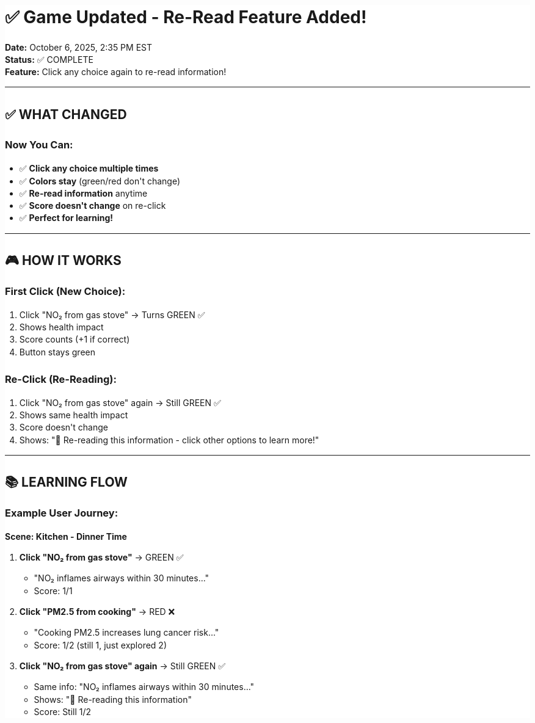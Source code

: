 # ✅ Game Updated - Re-Read Feature Added!

**Date:** October 6, 2025, 2:35 PM EST  
**Status:** ✅ COMPLETE  
**Feature:** Click any choice again to re-read information!

---

## ✅ **WHAT CHANGED**

### **Now You Can:**
- ✅ **Click any choice multiple times**
- ✅ **Colors stay** (green/red don't change)
- ✅ **Re-read information** anytime
- ✅ **Score doesn't change** on re-click
- ✅ **Perfect for learning!**

---

## 🎮 **HOW IT WORKS**

### **First Click (New Choice):**
1. Click "NO₂ from gas stove" → Turns GREEN ✅
2. Shows health impact
3. Score counts (+1 if correct)
4. Button stays green

### **Re-Click (Re-Reading):**
1. Click "NO₂ from gas stove" again → Still GREEN ✅
2. Shows same health impact
3. Score doesn't change
4. Shows: "📖 Re-reading this information - click other options to learn more!"

---

## 📚 **LEARNING FLOW**

### **Example User Journey:**

**Scene: Kitchen - Dinner Time**

1. **Click "NO₂ from gas stove"** → GREEN ✅
   - "NO₂ inflames airways within 30 minutes..."
   - Score: 1/1

2. **Click "PM2.5 from cooking"** → RED ❌
   - "Cooking PM2.5 increases lung cancer risk..."
   - Score: 1/2 (still 1, just explored 2)

3. **Click "NO₂ from gas stove" again** → Still GREEN ✅
   - Same info: "NO₂ inflames airways within 30 minutes..."
   - Shows: "📖 Re-reading this information"
   - Score: Still 1/2
